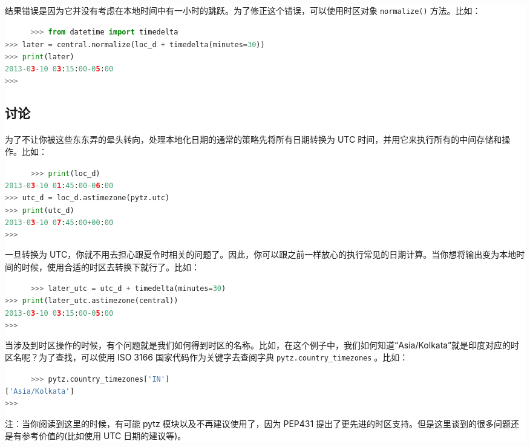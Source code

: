 结果错误是因为它并没有考虑在本地时间中有一小时的跳跃。为了修正这个错误，可以使用时区对象 `normalize()` 方法。比如：

```py
      >>> from datetime import timedelta
>>> later = central.normalize(loc_d + timedelta(minutes=30))
>>> print(later)
2013-03-10 03:15:00-05:00
>>>

```

## 讨论

为了不让你被这些东东弄的晕头转向，处理本地化日期的通常的策略先将所有日期转换为 UTC 时间，并用它来执行所有的中间存储和操作。比如：

```py
      >>> print(loc_d)
2013-03-10 01:45:00-06:00
>>> utc_d = loc_d.astimezone(pytz.utc)
>>> print(utc_d)
2013-03-10 07:45:00+00:00
>>>

```

一旦转换为 UTC，你就不用去担心跟夏令时相关的问题了。因此，你可以跟之前一样放心的执行常见的日期计算。当你想将输出变为本地时间的时候，使用合适的时区去转换下就行了。比如：

```py
      >>> later_utc = utc_d + timedelta(minutes=30)
>>> print(later_utc.astimezone(central))
2013-03-10 03:15:00-05:00
>>>

```

当涉及到时区操作的时候，有个问题就是我们如何得到时区的名称。比如，在这个例子中，我们如何知道“Asia/Kolkata”就是印度对应的时区名呢？为了查找，可以使用 ISO 3166 国家代码作为关键字去查阅字典 `pytz.country_timezones` 。比如：

```py
      >>> pytz.country_timezones['IN']
['Asia/Kolkata']
>>>

```

注：当你阅读到这里的时候，有可能 pytz 模块以及不再建议使用了，因为 PEP431 提出了更先进的时区支持。但是这里谈到的很多问题还是有参考价值的(比如使用 UTC 日期的建议等)。